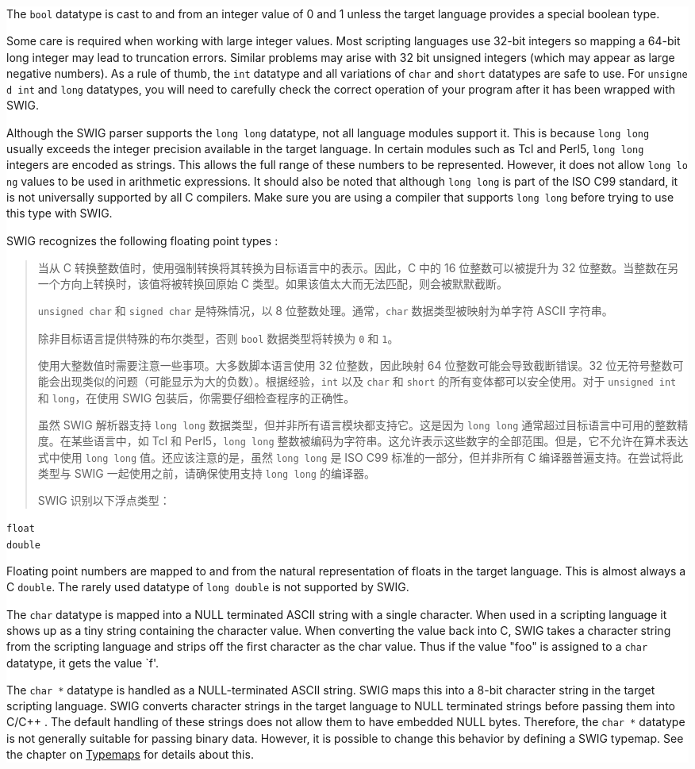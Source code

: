The `bool` datatype is cast to and from an integer value of 0 and 1 unless the target language provides a special boolean type.

Some care is required when working with large integer values. Most scripting languages use 32-bit integers so mapping a 64-bit long integer may lead to truncation errors. Similar problems may arise with 32 bit unsigned integers (which may appear as large negative numbers). As a rule of thumb, the `int` datatype and all variations of `char` and `short` datatypes are safe to use. For `unsigned int` and `long` datatypes, you will need to carefully check the correct operation of your program after it has been wrapped with SWIG.

Although the SWIG parser supports the `long long` datatype, not all language modules support it. This is because `long long` usually exceeds the integer precision available in the target language. In certain modules such as Tcl and Perl5, `long long` integers are encoded as strings. This allows the full range of these numbers to be represented. However, it does not allow `long long` values to be used in arithmetic expressions. It should also be noted that although `long long` is part of the ISO C99 standard, it is not universally supported by all C compilers. Make sure you are using a compiler that supports `long long` before trying to use this type with SWIG.

SWIG recognizes the following floating point types :

> 当从 C 转换整数值时，使用强制转换将其转换为目标语言中的表示。因此，C 中的 16 位整数可以被提升为 32 位整数。当整数在另一个方向上转换时，该值将被转换回原始 C 类型。如果该值太大而无法匹配，则会被默默截断。
>
> `unsigned char` 和 `signed char` 是特殊情况，以 8 位整数处理。通常，`char` 数据类型被映射为单字符 ASCII 字符串。
>
> 除非目标语言提供特殊的布尔类型，否则 `bool` 数据类型将转换为 `0` 和 `1`。
>
> 使用大整数值时需要注意一些事项。大多数脚本语言使用 32 位整数，因此映射 64 位整数可能会导致截断错误。32 位无符号整数可能会出现类似的问题（可能显示为大的负数）。根据经验，`int` 以及 `char` 和 `short` 的所有变体都可以安全使用。对于 `unsigned int` 和 `long`，在使用 SWIG 包装后，你需要仔细检查程序的正确性。
>
> 虽然 SWIG 解析器支持 `long long` 数据类型，但并非所有语言模块都支持它。这是因为 `long long` 通常超过目标语言中可用的整数精度。在某些语言中，如 Tcl 和 Perl5，`long long` 整数被编码为字符串。这允许表示这些数字的全部范围。但是，它不允许在算术表达式中使用 `long long` 值。还应该注意的是，虽然 `long long` 是 ISO C99 标准的一部分，但并非所有 C 编译器普遍支持。在尝试将此类型与 SWIG 一起使用之前，请确保使用支持 `long long` 的编译器。
>
> SWIG 识别以下浮点类型：

```
float
double
```

Floating point numbers are mapped to and from the natural representation of floats in the target language. This is almost always a C `double`. The rarely used datatype of `long double` is not supported by SWIG.

The `char` datatype is mapped into a NULL terminated ASCII string with a single character. When used in a scripting language it shows up as a tiny string containing the character value. When converting the value back into C, SWIG takes a character string from the scripting language and strips off the first character as the char value. Thus if the value "foo" is assigned to a `char` datatype, it gets the value `f'.

The `char *` datatype is handled as a NULL-terminated ASCII string. SWIG maps this into a 8-bit character string in the target scripting language. SWIG converts character strings in the target language to NULL terminated strings before passing them into  C/C++ . The default handling of these strings does not allow them to have embedded NULL bytes. Therefore, the `char *` datatype is not generally suitable for passing binary data. However, it is possible to change this behavior by defining a SWIG typemap. See the chapter on [Typemaps](http://www.swig.org/Doc3.0/Typemaps.html#Typemaps) for details about this.

